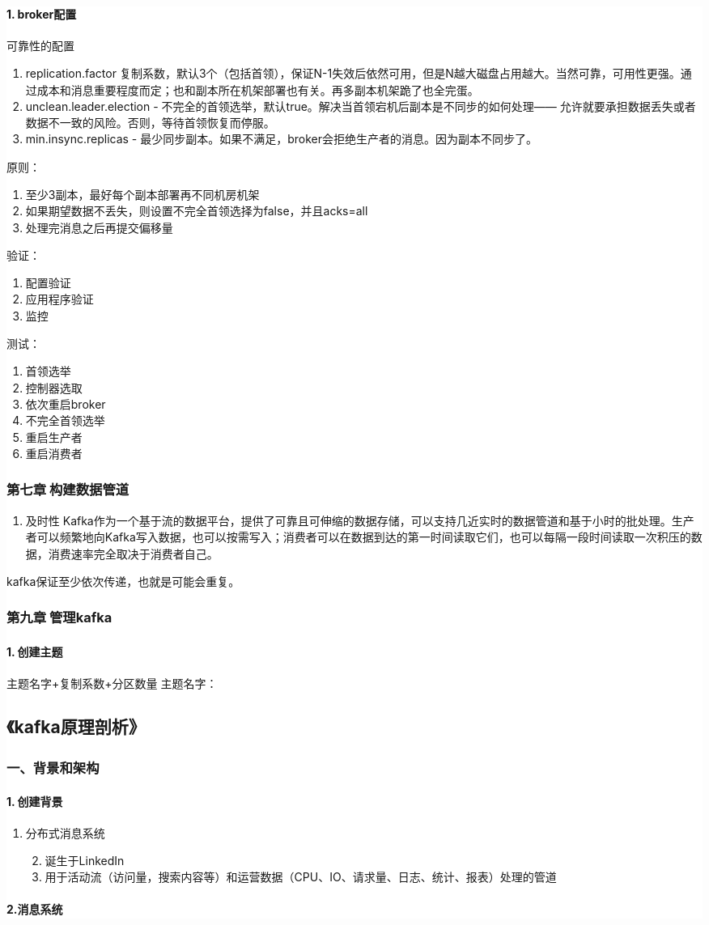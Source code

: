 
#### 1. broker配置
可靠性的配置
1. replication.factor 复制系数，默认3个（包括首领），保证N-1失效后依然可用，但是N越大磁盘占用越大。当然可靠，可用性更强。通过成本和消息重要程度而定；也和副本所在机架部署也有关。再多副本机架跪了也全完蛋。
2. unclean.leader.election - 不完全的首领选举，默认true。解决当首领宕机后副本是不同步的如何处理—— 允许就要承担数据丢失或者数据不一致的风险。否则，等待首领恢复而停服。
3. min.insync.replicas - 最少同步副本。如果不满足，broker会拒绝生产者的消息。因为副本不同步了。

原则：
1. 至少3副本，最好每个副本部署再不同机房机架
2. 如果期望数据不丢失，则设置不完全首领选择为false，并且acks=all
3. 处理完消息之后再提交偏移量

验证：
1. 配置验证
2. 应用程序验证
3. 监控

测试：
1. 首领选举
2. 控制器选取
3. 依次重启broker
4. 不完全首领选举
5. 重启生产者
6. 重启消费者


### 第七章 构建数据管道

1. 及时性
Kafka作为一个基于流的数据平台，提供了可靠且可伸缩的数据存储，可以支持几近实时的数据管道和基于小时的批处理。生产者可以频繁地向Kafka写入数据，也可以按需写入；消费者可以在数据到达的第一时间读取它们，也可以每隔一段时间读取一次积压的数据，消费速率完全取决于消费者自己。

kafka保证至少依次传递，也就是可能会重复。

### 第九章 管理kafka
#### 1. 创建主题

主题名字+复制系数+分区数量
主题名字：
## 《kafka原理剖析》

### 一、背景和架构

#### 1. 创建背景

1. 分布式消息系统

 	2. 诞生于LinkedIn
 	3. 用于活动流（访问量，搜索内容等）和运营数据（CPU、IO、请求量、日志、统计、报表）处理的管道

#### 2.消息系统
